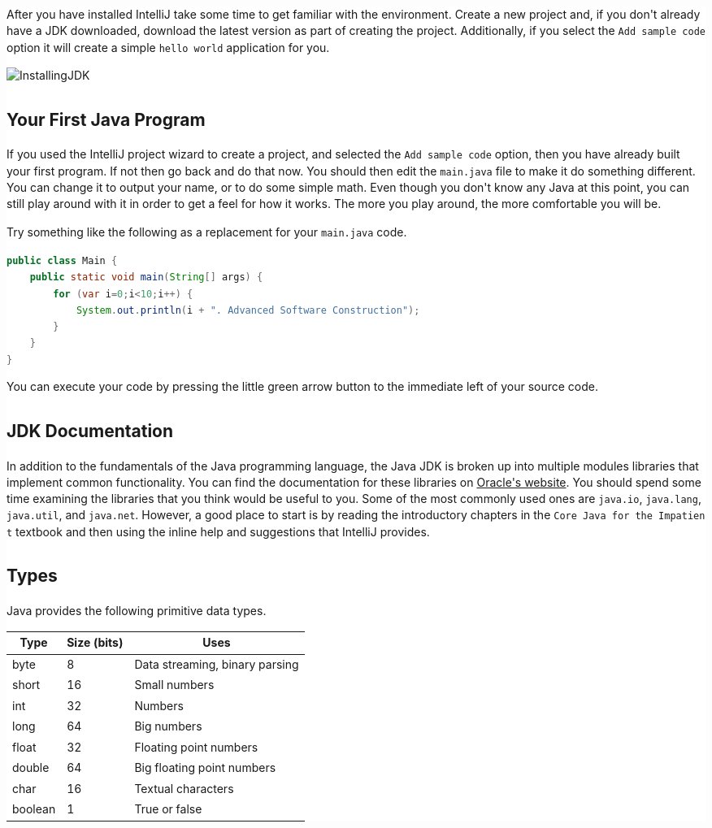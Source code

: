 After you have installed IntelliJ take some time to get familiar with the environment. Create a new project and, if you don't already have a JDK downloaded, download the latest version as part of creating the project. Additionally, if you select the `Add sample code` option it will create a simple `hello world` application for you.

![InstallingJDK](installJDK.gif)

## Your First Java Program

If you used the IntelliJ project wizard to create a project, and selected the `Add sample code` option, then you have already built your first program. If not then go back and do that now. You should then edit the `main.java` file to make it do something different. You can change it to output your name, or to do some simple math. Even though you don't know any Java at this point, you can still play around with it in order to get a feel for how it works. The more you play around, the more comfortable you will be.

Try something like the following as a replacement for your `main.java` code.

```java
public class Main {
    public static void main(String[] args) {
        for (var i=0;i<10;i++) {
            System.out.println(i + ". Advanced Software Construction");
        }
    }
}
```

You can execute your code by pressing the little green arrow button to the immediate left of your source code.

## JDK Documentation

In addition to the fundamentals of the Java programming language, the Java JDK is broken up into multiple modules libraries that implement common functionality. You can find the documentation for these libraries on [Oracle's website](https://docs.oracle.com/en/java/javase/20/docs/api/index.html). You should spend some time examining the libraries that you think would be useful to you. Some of the most commonly used ones are `java.io`, `java.lang`, `java.util`, and `java.net`. However, a good place to start is by reading the introductory chapters in the `Core Java for the Impatient` textbook and then using the inline help and suggestions that IntelliJ provides.

## Types

Java provides the following primitive data types.

| Type    | Size (bits) | Uses                           |
| ------- | ----------- | ------------------------------ |
| byte    | 8           | Data streaming, binary parsing |
| short   | 16          | Small numbers                  |
| int     | 32          | Numbers                        |
| long    | 64          | Big numbers                    |
| float   | 32          | Floating point numbers         |
| double  | 64          | Big floating point numbers     |
| char    | 16          | Textual characters             |
| boolean | 1           | True or false                  |
